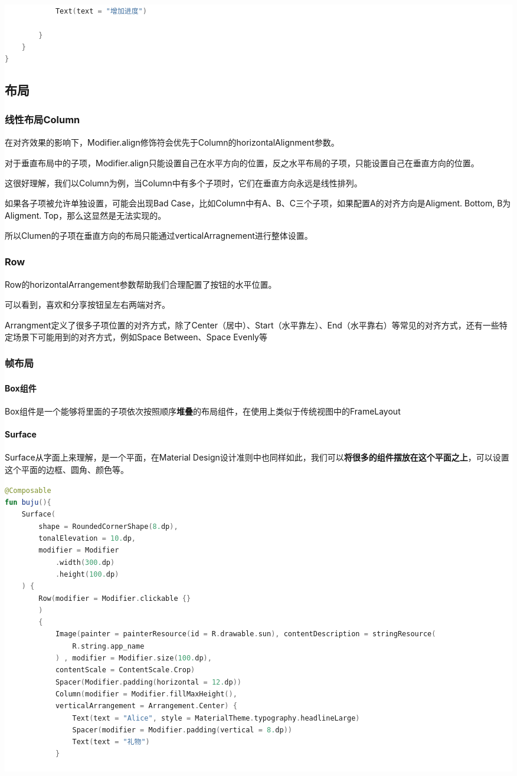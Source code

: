 ```kotlin
            Text(text = "增加进度")
            
        }
    }
}
```

## 布局

### 线性布局Column

在对齐效果的影响下，Modifier.align修饰符会优先于Column的horizontalAlignment参数。

对于垂直布局中的子项，Modifier.align只能设置自己在水平方向的位置，反之水平布局的子项，只能设置自己在垂直方向的位置。

这很好理解，我们以Column为例，当Column中有多个子项时，它们在垂直方向永远是线性排列。

如果各子项被允许单独设置，可能会出现Bad Case，比如Column中有A、B、C三个子项，如果配置A的对齐方向是Aligment. Bottom, B为Aligment. Top，那么这显然是无法实现的。

所以Clumen的子项在垂直方向的布局只能通过verticalArragnement进行整体设置。

### Row

Row的horizontalArrangement参数帮助我们合理配置了按钮的水平位置。

可以看到，喜欢和分享按钮呈左右两端对齐。

Arrangment定义了很多子项位置的对齐方式，除了Center（居中）、Start（水平靠左）、End（水平靠右）等常见的对齐方式，还有一些特定场景下可能用到的对齐方式，例如Space Between、Space Evenly等

### 帧布局

#### Box组件

Box组件是一个能够将里面的子项依次按照顺序**堆叠**的布局组件，在使用上类似于传统视图中的FrameLayout

#### Surface

Surface从字面上来理解，是一个平面，在Material Design设计准则中也同样如此，我们可以**将很多的组件摆放在这个平面之上**，可以设置这个平面的边框、圆角、颜色等。

```kotlin
@Composable
fun buju(){
    Surface(
        shape = RoundedCornerShape(8.dp),
        tonalElevation = 10.dp,
        modifier = Modifier
            .width(300.dp)
            .height(100.dp)
    ) {
        Row(modifier = Modifier.clickable {}
        )
        {
            Image(painter = painterResource(id = R.drawable.sun), contentDescription = stringResource(
                R.string.app_name
            ) , modifier = Modifier.size(100.dp),
            contentScale = ContentScale.Crop)
            Spacer(Modifier.padding(horizontal = 12.dp))
            Column(modifier = Modifier.fillMaxHeight(),
            verticalArrangement = Arrangement.Center) {
                Text(text = "Alice", style = MaterialTheme.typography.headlineLarge)
                Spacer(modifier = Modifier.padding(vertical = 8.dp))
                Text(text = "礼物")
            }
            
```